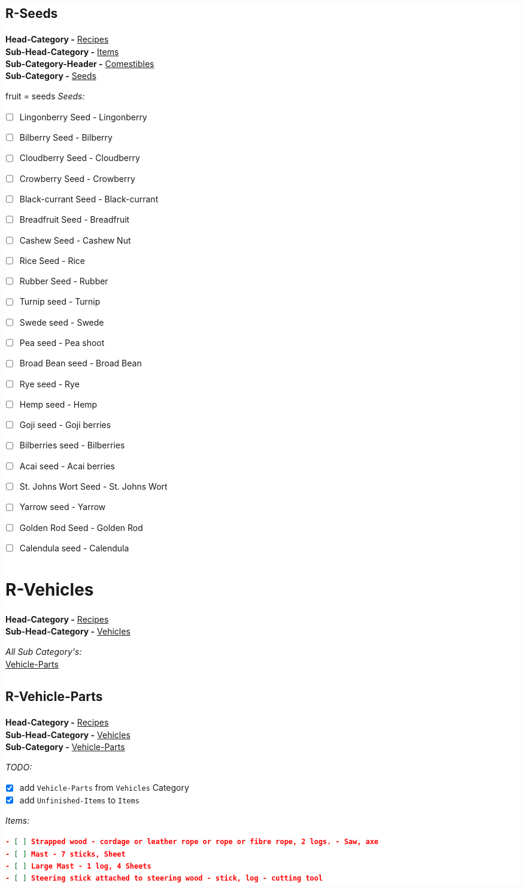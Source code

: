 
## R-Seeds
**Head-Category -** [Recipes](#recipes)\
**Sub-Head-Category -** [Items](#r-items)\
**Sub-Category-Header -** [Comestibles](#r-comestibles)\
**Sub-Category -** [Seeds](#r-seeds)


fruit = seeds
*Seeds:*
- [ ] Lingonberry Seed - Lingonberry
- [ ] Bilberry Seed - Bilberry
- [ ] Cloudberry Seed - Cloudberry
- [ ] Crowberry Seed - Crowberry
- [ ] Black-currant Seed - Black-currant
- [ ] Breadfruit Seed - Breadfruit
- [ ] Cashew Seed - Cashew Nut
- [ ] Rice Seed - Rice
- [ ] Rubber Seed - Rubber
- [ ] Turnip seed - Turnip
- [ ] Swede seed - Swede
- [ ] Pea seed - Pea shoot
- [ ] Broad Bean seed - Broad Bean
- [ ] Rye seed - Rye
- [ ] Hemp seed - Hemp
- [ ] Goji seed - Goji berries
- [ ] Bilberries seed - Bilberries
- [ ] Acai seed - Acai berries
- [ ] St. Johns Wort Seed - St. Johns Wort
- [ ] Yarrow seed - Yarrow
- [ ] Golden Rod Seed - Golden Rod
- [ ] Calendula seed - Calendula



# R-Vehicles
**Head-Category -** [Recipes](#recipes)\
**Sub-Head-Category -** [Vehicles](#r-Vehicles)


*All Sub Category's:*\
[Vehicle-Parts](#r-vehicle-parts)


## R-Vehicle-Parts
**Head-Category -** [Recipes](#recipes)\
**Sub-Head-Category -** [Vehicles](#r-Vehicles)\
**Sub-Category -** [Vehicle-Parts](#r-vehicle-parts)


*TODO:*
- [x] add `Vehicle-Parts` from `Vehicles` Category
- [x] add `Unfinished-Items` to `Items`

*Items:*
```JSON
- [ ] Strapped wood - cordage or leather rope or rope or fibre rope, 2 logs. - Saw, axe
- [ ] Mast - 7 sticks, Sheet
- [ ] Large Mast - 1 log, 4 Sheets
- [ ] Steering stick attached to steering wood - stick, log - cutting tool
```

